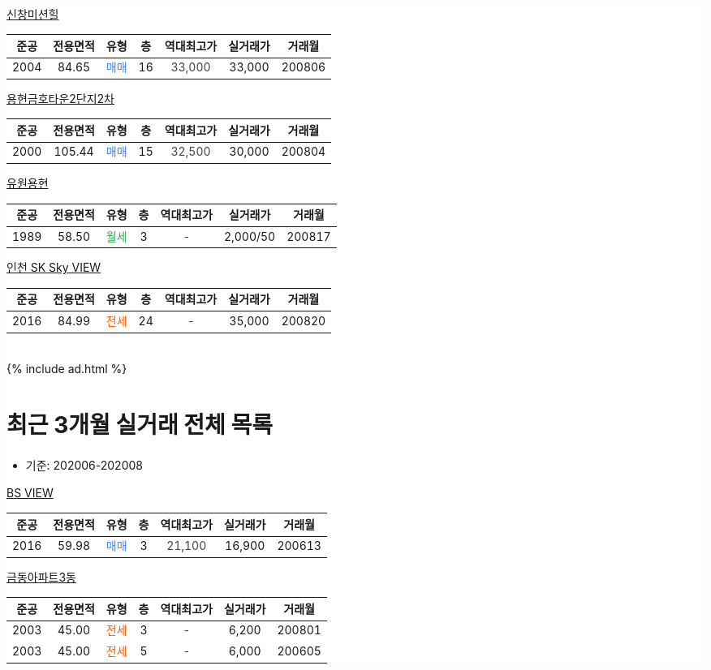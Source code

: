 [신창미션힐](https://search.naver.com/search.naver?query=%EC%9D%B8%EC%B2%9C%EA%B4%91%EC%97%AD%EC%8B%9C+%EB%AF%B8%EC%B6%94%ED%99%80%EA%B5%AC+%EC%9A%A9%ED%98%84%EB%8F%99+%EC%8B%A0%EC%B0%BD%EB%AF%B8%EC%85%98%ED%9E%90)

|준공|전용면적|유형|층|역대최고가|실거래가|거래월|
|:---:|:---:|:---:|:---:|:---:|:---:|:---:|
|2004|84.65|<span style="color:#4285f3">매매</span>|16|<span style="color:#444444">33,000</span>|33,000|200806|

[용현금호타운2단지2차](https://search.naver.com/search.naver?query=%EC%9D%B8%EC%B2%9C%EA%B4%91%EC%97%AD%EC%8B%9C+%EB%AF%B8%EC%B6%94%ED%99%80%EA%B5%AC+%EC%9A%A9%ED%98%84%EB%8F%99+%EC%9A%A9%ED%98%84%EA%B8%88%ED%98%B8%ED%83%80%EC%9A%B42%EB%8B%A8%EC%A7%802%EC%B0%A8)

|준공|전용면적|유형|층|역대최고가|실거래가|거래월|
|:---:|:---:|:---:|:---:|:---:|:---:|:---:|
|2000|105.44|<span style="color:#4285f3">매매</span>|15|<span style="color:#444444">32,500</span>|30,000|200804|

[유원용현](https://search.naver.com/search.naver?query=%EC%9D%B8%EC%B2%9C%EA%B4%91%EC%97%AD%EC%8B%9C+%EB%AF%B8%EC%B6%94%ED%99%80%EA%B5%AC+%EC%9A%A9%ED%98%84%EB%8F%99+%EC%9C%A0%EC%9B%90%EC%9A%A9%ED%98%84)

|준공|전용면적|유형|층|역대최고가|실거래가|거래월|
|:---:|:---:|:---:|:---:|:---:|:---:|:---:|
|1989|58.50|<span style="color:#34a853">월세</span>|3|<span style="color:#444444">-</span>|2,000/50|200817|

[인천 SK Sky VIEW](https://search.naver.com/search.naver?query=%EC%9D%B8%EC%B2%9C%EA%B4%91%EC%97%AD%EC%8B%9C+%EB%AF%B8%EC%B6%94%ED%99%80%EA%B5%AC+%EC%9A%A9%ED%98%84%EB%8F%99+%EC%9D%B8%EC%B2%9C+SK+Sky+VIEW)

|준공|전용면적|유형|층|역대최고가|실거래가|거래월|
|:---:|:---:|:---:|:---:|:---:|:---:|:---:|
|2016|84.99|<span style="color:#ff5a00">전세</span>|24|<span style="color:#444444">-</span>|35,000|200820|


<br>
{% include ad.html %}
<br>

# 최근 3개월 실거래 전체 목록
* 기준: 202006-202008


[BS VIEW](https://search.naver.com/search.naver?query=%EC%9D%B8%EC%B2%9C%EA%B4%91%EC%97%AD%EC%8B%9C+%EB%AF%B8%EC%B6%94%ED%99%80%EA%B5%AC+%EC%9A%A9%ED%98%84%EB%8F%99+BS+VIEW)

|준공|전용면적|유형|층|역대최고가|실거래가|거래월|
|:---:|:---:|:---:|:---:|:---:|:---:|:---:|
|2016|59.98|<span style="color:#4285f3">매매</span>|3|<span style="color:#444444">21,100</span>|16,900|200613|

[금동아파트3동](https://search.naver.com/search.naver?query=%EC%9D%B8%EC%B2%9C%EA%B4%91%EC%97%AD%EC%8B%9C+%EB%AF%B8%EC%B6%94%ED%99%80%EA%B5%AC+%EC%9A%A9%ED%98%84%EB%8F%99+%EA%B8%88%EB%8F%99%EC%95%84%ED%8C%8C%ED%8A%B83%EB%8F%99)

|준공|전용면적|유형|층|역대최고가|실거래가|거래월|
|:---:|:---:|:---:|:---:|:---:|:---:|:---:|
|2003|45.00|<span style="color:#ff5a00">전세</span>|3|<span style="color:#444444">-</span>|6,200|200801|
|2003|45.00|<span style="color:#ff5a00">전세</span>|5|<span style="color:#444444">-</span>|6,000|200605|
